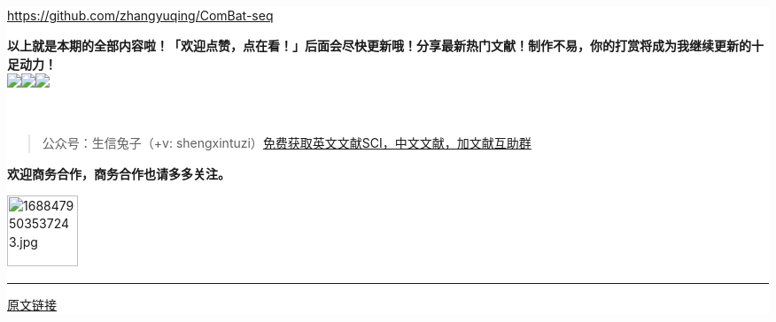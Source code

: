 https://github.com/zhangyuqing/ComBat-seq</span></p><section><span><strong><span>以上就是本期的全部内容啦！</span></strong></span><strong><span><strong>「欢迎点赞，点在看！」</strong></span></strong><span><strong><span>后面会尽快更新哦！分享最新热门文献！制作不易，你的打赏将成为我继续更新的十足动力！</span></strong></span></section><section><section><section><img data-imgfileid="100010355" data-ratio="1" data-src="https://mmbiz.qpic.cn/mmbiz_gif/FEvW4f3QZPqT9DxXichpMxjqfgIiclEiblUlg2m72q4eWzMOejyhamY0xxwtEU7NNTl4HmWZGKkI3ZhKObOeMO1fQ/640?wx_fmt=gif&amp;wxfrom=5&amp;wx_lazy=1&amp;tp=webp" data-type="gif" data-w="400" src="https://mmbiz.qpic.cn/mmbiz_gif/FEvW4f3QZPqT9DxXichpMxjqfgIiclEiblUlg2m72q4eWzMOejyhamY0xxwtEU7NNTl4HmWZGKkI3ZhKObOeMO1fQ/640?wx_fmt=gif&amp;wxfrom=5&amp;wx_lazy=1&amp;tp=webp"><img data-imgfileid="100010358" data-ratio="1" data-src="https://mmbiz.qpic.cn/mmbiz_gif/FEvW4f3QZPqT9DxXichpMxjqfgIiclEiblUlg2m72q4eWzMOejyhamY0xxwtEU7NNTl4HmWZGKkI3ZhKObOeMO1fQ/640?wx_fmt=gif&amp;wxfrom=5&amp;wx_lazy=1&amp;tp=webp" data-type="gif" data-w="400" src="https://mmbiz.qpic.cn/mmbiz_gif/FEvW4f3QZPqT9DxXichpMxjqfgIiclEiblUlg2m72q4eWzMOejyhamY0xxwtEU7NNTl4HmWZGKkI3ZhKObOeMO1fQ/640?wx_fmt=gif&amp;wxfrom=5&amp;wx_lazy=1&amp;tp=webp"><img data-imgfileid="100010356" data-ratio="1" data-type="gif" data-w="400" data-src="https://mmbiz.qpic.cn/mmbiz_gif/FEvW4f3QZPqT9DxXichpMxjqfgIiclEiblUlg2m72q4eWzMOejyhamY0xxwtEU7NNTl4HmWZGKkI3ZhKObOeMO1fQ/640?wx_fmt=gif&amp;wxfrom=5&amp;wx_lazy=1&amp;tp=webp" src="https://mmbiz.qpic.cn/mmbiz_gif/FEvW4f3QZPqT9DxXichpMxjqfgIiclEiblUlg2m72q4eWzMOejyhamY0xxwtEU7NNTl4HmWZGKkI3ZhKObOeMO1fQ/640?wx_fmt=gif&amp;wxfrom=5&amp;wx_lazy=1&amp;tp=webp"></section></section></section><p><br></p><blockquote data-type="1" data-url="https://mp.weixin.qq.com/s?__biz=MzUyMzk3ODY5Nw==&amp;mid=2247485662&amp;idx=1&amp;sn=bd957ad0a8d03c704c1831dc4b08c969&amp;chksm=fa351a78cd42936e315550ab74e5b13328291648f9ee7f5671453c44920acdebdde4722e640d#rd" data-author-name="Fascinate" data-content-utf8-length="0" data-source-title="免费获取英文文献SCI，中文文献，加文献互助群"><p><span>公众号：生信兔子（+v: shengxintuzi）</span><span><a href="https://mp.weixin.qq.com/s?__biz=MzUyMzk3ODY5Nw==&amp;mid=2247485662&amp;idx=1&amp;sn=bd957ad0a8d03c704c1831dc4b08c969&amp;chksm=fa351a78cd42936e315550ab74e5b13328291648f9ee7f5671453c44920acdebdde4722e640d#rd" data-linktype="2"><span>免费获取英文文献SCI，中文文献，加文献互助群</span></a></span></p></blockquote><p><span><strong>欢迎商务合作，商务合作也请多多关注。</strong></span></p><section data-role="erweima" label="Powered by bianjigou.net"><section data-tools="微信编辑狗" data-id="bianjigou"><section data-width="100%"><section data-lazy-bgimg="https://mmbiz.qpic.cn/mmbiz_gif/FEvW4f3QZPqibzEnzkgYSVZibYc7rQiccAkwYlCnxJLqO1cq8Q98pzKht3HYicI2Wr5Nr66EBmuJO9xYUaqYvSAicMw/640?wx_fmt=gif" data-fail="0"><section><img border="0" data-imgfileid="100010354" data-ratio="1" data-src="https://mmbiz.qpic.cn/mmbiz_jpg/FEvW4f3QZPqibzEnzkgYSVZibYc7rQiccAkC0BDb67u9wy5MzHhmkiatuzShd5CccArMS9SOibmPa6FQtJOaUCsZlGg/640?wx_fmt=other&amp;wxfrom=5&amp;wx_lazy=1&amp;wx_co=1&amp;tp=webp" data-type="jpeg" data-w="430" data-width="100%" height="80" title="1688479503537243.jpg" vspace="0" width="80" src="https://mmbiz.qpic.cn/mmbiz_jpg/FEvW4f3QZPqibzEnzkgYSVZibYc7rQiccAkC0BDb67u9wy5MzHhmkiatuzShd5CccArMS9SOibmPa6FQtJOaUCsZlGg/640?wx_fmt=other&amp;wxfrom=5&amp;wx_lazy=1&amp;wx_co=1&amp;tp=webp"></section></section></section></section></section><p><mp-style-type data-value="3"></mp-style-type></p></div>  
<hr>
<a href="https://mp.weixin.qq.com/s/G3BEI4F1a7PzRsbDAJ3W-w",target="_blank" rel="noopener noreferrer">原文链接</a>

